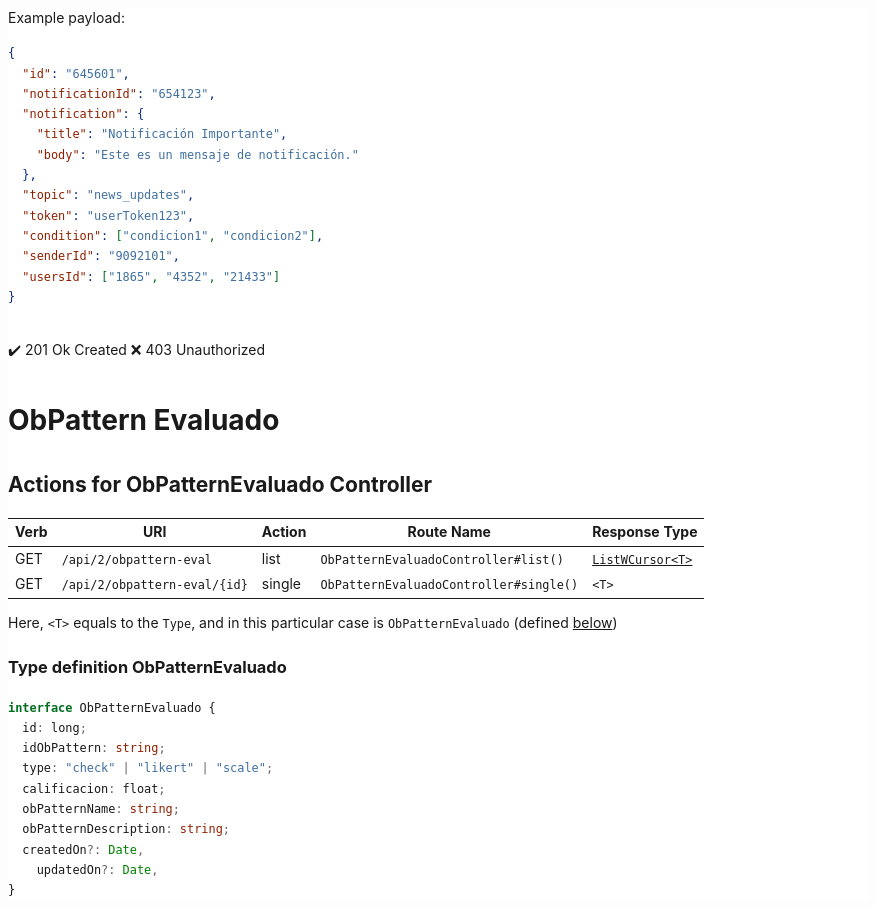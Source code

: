Example payload:

```json
{
  "id": "645601",
  "notificationId": "654123",
  "notification": {
    "title": "Notificación Importante",
    "body": "Este es un mensaje de notificación."
  },
  "topic": "news_updates",
  "token": "userToken123",
  "condition": ["condicion1", "condicion2"],
  "senderId": "9092101",
  "usersId": ["1865", "4352", "21433"]
}



```

:heavy_check_mark: 201 Ok Created
:x: 403 Unauthorized

# ObPattern Evaluado

## Actions for ObPatternEvaluado Controller

| Verb   | URI                           | Action  | Route Name                              | Response Type                  |
| ------ | ------------------------------| ------- | ----------------------------------------| ------------------------------ |
| GET    | `/api/2/obpattern-eval`       | list    | `ObPatternEvaluadoController#list()`    | [`ListWCursor<T>`](#responses) |
| GET    | `/api/2/obpattern-eval/{id}`  | single  | `ObPatternEvaluadoController#single()`  | `<T>`                          |

Here, `<T>` equals to the `Type`, and in this particular case is `ObPatternEvaluado` (defined [below](#type-definition-obpatternevaluado))

### Type definition ObPatternEvaluado

```ts
interface ObPatternEvaluado {
  id: long;
  idObPattern: string;
  type: "check" | "likert" | "scale";
  calificacion: float;
  obPatternName: string; 
  obPatternDescription: string;
  createdOn?: Date,
	updatedOn?: Date,
}

```
